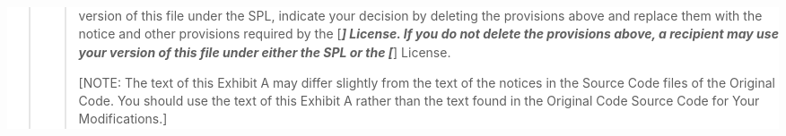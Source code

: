 > > version of this file under the SPL, indicate your decision by deleting
> > the provisions above and replace them with the notice and other
> > provisions required by the [___] License. If you do not delete the
> > provisions above, a recipient may use your version of this file under
> > either the SPL or the [___] License.
> > 
> > [NOTE: The text of this Exhibit A may differ slightly from the text of
> > the notices in the Source Code files of the Original Code. You should
> > use the text of this Exhibit A rather than the text found in the
> > Original Code Source Code for Your Modifications.]